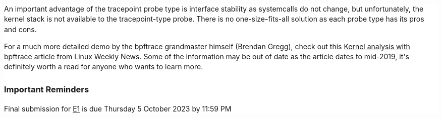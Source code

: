 ```

```

An important advantage of the tracepoint probe type is interface stability as systemcalls do not change, but unfortunately,  the kernel stack is not available to the tracepoint-type probe. There is no one-size-fits-all solution as each probe type has its pros and cons.


For a much more detailed demo by the bpftrace grandmaster himself (Brendan Gregg), check out this
[Kernel analysis with bpftrace](https://lwn.net/Articles/793749/)
article from
[Linux Weekly News](https://lwn.net/).
Some of the information may be out of date as the article dates to mid-2019, it's definitely worth a read for anyone who wants to learn more.

### Important Reminders

Final submission for [E1](https://kdlp.underground.software/course/fall2023/assignments/E1.md) is due Thursday 5 October 2023 by 11:59 PM
